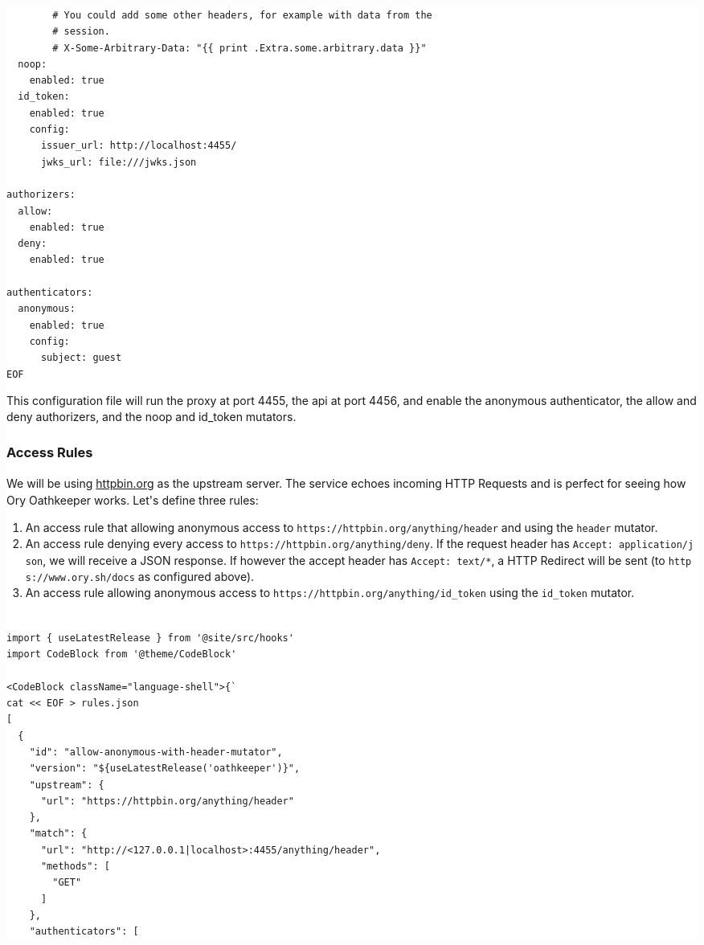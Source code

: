 ```shell
        # You could add some other headers, for example with data from the
        # session.
        # X-Some-Arbitrary-Data: "{{ print .Extra.some.arbitrary.data }}"
  noop:
    enabled: true
  id_token:
    enabled: true
    config:
      issuer_url: http://localhost:4455/
      jwks_url: file:///jwks.json

authorizers:
  allow:
    enabled: true
  deny:
    enabled: true

authenticators:
  anonymous:
    enabled: true
    config:
      subject: guest
EOF
```

This configuration file will run the proxy at port 4455, the api at port 4456,
and enable the anonymous authenticator, the allow and deny authorizers, and the
noop and id_token mutators.

### Access Rules

We will be using [httpbin.org](https://httpbin.org) as the upstream server. The
service echoes incoming HTTP Requests and is perfect for seeing how Ory
Oathkeeper works. Let's define three rules:

1. An access rule that allowing anonymous access to
   `https://httpbin.org/anything/header` and using the `header` mutator.
2. An access rule denying every access to `https://httpbin.org/anything/deny`.
   If the request header has `Accept: application/json`, we will receive a JSON
   response. If however the accept header has `Accept: text/*`, a HTTP Redirect
   will be sent (to `https://www.ory.sh/docs` as configured above).
3. An access rule allowing anonymous access to
   `https://httpbin.org/anything/id_token` using the `id_token` mutator.

```mdx-code-block

import { useLatestRelease } from '@site/src/hooks'
import CodeBlock from '@theme/CodeBlock'

<CodeBlock className="language-shell">{`
cat << EOF > rules.json
[
  {
    "id": "allow-anonymous-with-header-mutator",
    "version": "${useLatestRelease('oathkeeper')}",
    "upstream": {
      "url": "https://httpbin.org/anything/header"
    },
    "match": {
      "url": "http://<127.0.0.1|localhost>:4455/anything/header",
      "methods": [
        "GET"
      ]
    },
    "authenticators": [
```